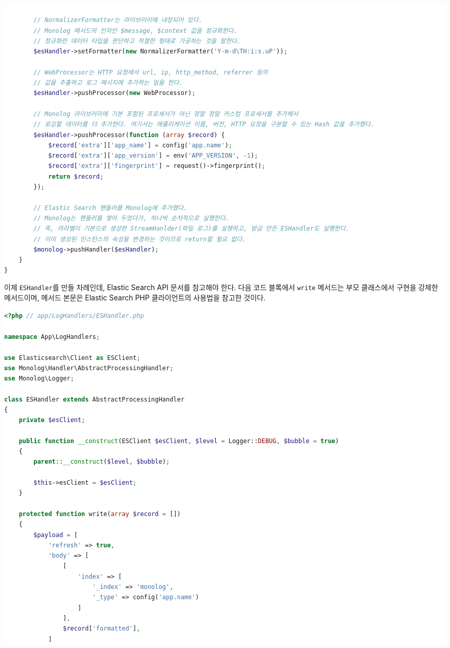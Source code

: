 ```php
        
        // NormalizerFormatter는 라이브러리에 내장되어 있다.
        // Monolog 메서드의 인자인 $message, $context 값을 정규화한다.
        // 정규화란 데이터 타입을 판단하고 적졀한 형태로 가공하는 것을 말한다.
        $esHandler->setFormatter(new NormalizerFormatter('Y-m-d\TH:i:s.uP'));
        
        // WebProcessor는 HTTP 요청에서 url, ip, http_method, referrer 등의 
        // 값을 추출하고 로그 메시지에 추가하는 일을 한다.
        $esHandler->pushProcessor(new WebProcessor);
        
        // Monolog 라이브러리에 기본 포함된 프로세서가 아닌 정말 정말 커스컴 프로세서를 추가해서
        // 로깅할 데이터를 더 추가한다. 여기서는 애플리케이션 이름, 버전, HTTP 요청을 구분할 수 있는 Hash 값을 추가했다.
        $esHandler->pushProcessor(function (array $record) {
            $record['extra']['app_name'] = config('app.name');
            $record['extra']['app_version'] = env('APP_VERSION', -1);
            $record['extra']['fingerprint'] = request()->fingerprint();
            return $record;
        });
        
        // Elastic Search 핸들러를 Monolog에 추가했다.
        // Monolog는 핸들러를 쌓아 두었다가, 하나씩 순차적으로 실행한다.
        // 즉, 라라벨이 기본으로 생성한 StreamHanlder(파일 로그)를 실행하고, 방금 만든 ESHandler도 실행한다.
        // 이미 생성된 인스턴스의 속성을 변경하는 것이므로 return할 필요 없다.
        $monolog->pushHandler($esHandler);
    }
}
```

이제 `ESHandler`를 만들 차례인데, Elastic Search API 문서를 참고해야 한다. 다음 코드 블록에서 `write` 메서드는 부모 클래스에서 구현을 강제한 메서드이며, 메서드 본문은 Elastic Search PHP 클라이언트의 사용법을 참고한 것이다.

```php
<?php // app/LogHandlers/ESHandler.php

namespace App\LogHandlers;

use Elasticsearch\Client as ESClient;
use Monolog\Handler\AbstractProcessingHandler;
use Monolog\Logger;

class ESHandler extends AbstractProcessingHandler
{
    private $esClient;

    public function __construct(ESClient $esClient, $level = Logger::DEBUG, $bubble = true)
    {
        parent::__construct($level, $bubble);

        $this->esClient = $esClient;
    }

    protected function write(array $record = [])
    {
        $payload = [
            'refresh' => true,
            'body' => [
                [
                    'index' => [
                        '_index' => 'monolog',
                        '_type' => config('app.name')
                    ]
                ],
                $record['formatted'],
            ]
```

[^1]: 라라벨 https://laravel.com
[^2]: Elastic Search https://www.elastic.co/kr/
[^3]: Docker https://www.docker.com/